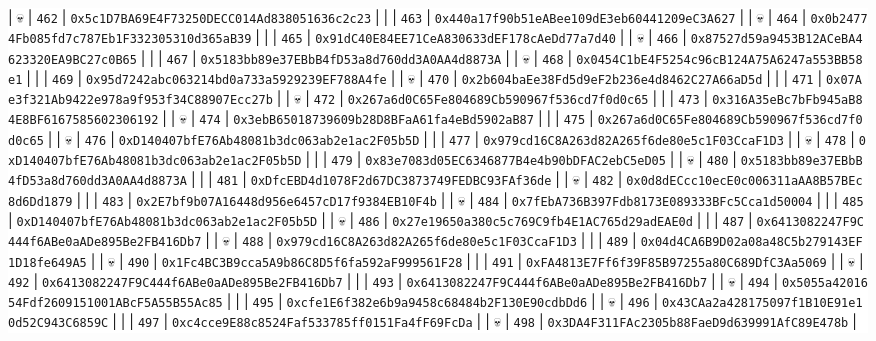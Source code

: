 | 💀 | `462` | `0x5c1D7BA69E4F73250DECC014Ad838051636c2c23` |
|  | `463` | `0x440a17f90b51eABee109dE3eb60441209eC3A627` |
| 💀 | `464` | `0x0b24774Fb085fd7c787Eb1F332305310d365aB39` |
|  | `465` | `0x91dC40E84EE71CeA830633dEF178cAeDd77a7d40` |
| 💀 | `466` | `0x87527d59a9453B12ACeBA4623320EA9BC27c0B65` |
|  | `467` | `0x5183bb89e37EBbB4fD53a8d760dd3A0AA4d8873A` |
| 💀 | `468` | `0x0454C1bE4F5254c96cB124A75A6247a553BB58e1` |
|  | `469` | `0x95d7242abc063214bd0a733a5929239EF788A4fe` |
| 💀 | `470` | `0x2b604baEe38Fd5d9eF2b236e4d8462C27A66aD5d` |
|  | `471` | `0x07Ae3f321Ab9422e978a9f953f34C88907Ecc27b` |
| 💀 | `472` | `0x267a6d0C65Fe804689Cb590967f536cd7f0d0c65` |
|  | `473` | `0x316A35eBc7bFb945aB84E8BF6167585602306192` |
| 💀 | `474` | `0x3ebB65018739609b28D8BFaA61fa4eBd5902aB87` |
|  | `475` | `0x267a6d0C65Fe804689Cb590967f536cd7f0d0c65` |
| 💀 | `476` | `0xD140407bfE76Ab48081b3dc063ab2e1ac2F05b5D` |
|  | `477` | `0x979cd16C8A263d82A265f6de80e5c1F03CcaF1D3` |
| 💀 | `478` | `0xD140407bfE76Ab48081b3dc063ab2e1ac2F05b5D` |
|  | `479` | `0x83e7083d05EC6346877B4e4b90bDFAC2ebC5eD05` |
| 💀 | `480` | `0x5183bb89e37EBbB4fD53a8d760dd3A0AA4d8873A` |
|  | `481` | `0xDfcEBD4d1078F2d67DC3873749FEDBC93FAf36de` |
| 💀 | `482` | `0x0d8dECcc10ecE0c006311aAA8B57BEc8d6Dd1879` |
|  | `483` | `0x2E7bf9b07A16448d956e6457cD17f9384EB10F4b` |
| 💀 | `484` | `0x7fEbA736B397Fdb8173E089333BFc5Cca1d50004` |
|  | `485` | `0xD140407bfE76Ab48081b3dc063ab2e1ac2F05b5D` |
| 💀 | `486` | `0x27e19650a380c5c769C9fb4E1AC765d29adEAE0d` |
|  | `487` | `0x6413082247F9C444f6ABe0aADe895Be2FB416Db7` |
| 💀 | `488` | `0x979cd16C8A263d82A265f6de80e5c1F03CcaF1D3` |
|  | `489` | `0x04d4CA6B9D02a08a48C5b279143EF1D18fe649A5` |
| 💀 | `490` | `0x1Fc4BC3B9cca5A9b86C8D5f6fa592aF999561F28` |
|  | `491` | `0xFA4813E7Ff6f39F85B97255a80C689DfC3Aa5069` |
| 💀 | `492` | `0x6413082247F9C444f6ABe0aADe895Be2FB416Db7` |
|  | `493` | `0x6413082247F9C444f6ABe0aADe895Be2FB416Db7` |
| 💀 | `494` | `0x5055a4201654Fdf2609151001ABcF5A55B55Ac85` |
|  | `495` | `0xcfe1E6f382e6b9a9458c68484b2F130E90cdbDd6` |
| 💀 | `496` | `0x43CAa2a428175097f1B10E91e10d52C943C6859C` |
|  | `497` | `0xc4cce9E88c8524Faf533785ff0151Fa4fF69FcDa` |
| 💀 | `498` | `0x3DA4F311FAc2305b88FaeD9d639991AfC89E478b` |